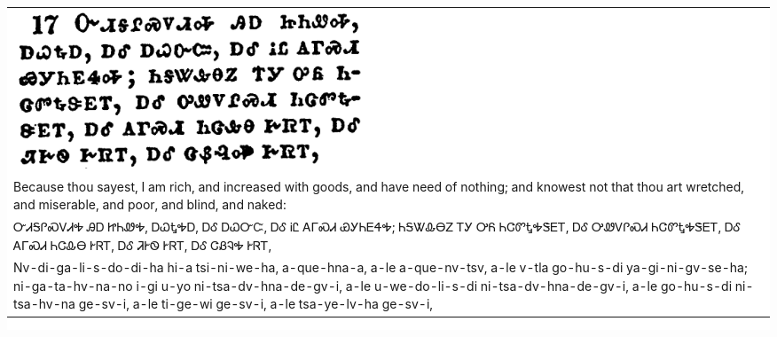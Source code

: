 <table>
<tbody>
<tr class="odd">
<td><a href="270317.png"><img src="270317.png" width="400" /></a></td>
</tr>
<tr class="even">
<td>Because thou sayest, I am rich, and increased with goods, and have need of nothing; and knowest not that thou art wretched, and miserable, and poor, and blind, and naked:</td>
</tr>
<tr class="odd">
<td>ᏅᏗᎦᎵᏍᏙᏗᎭ ᎯᎠ ᏥᏂᏪᎭ, ᎠᏇᎿᎭᎠ, ᎠᎴ ᎠᏇᏅᏨ, ᎠᎴ ᎥᏝ ᎪᎱᏍᏗ ᏯᎩᏂᎬᏎᎭ; ᏂᎦᏔᎲᎾᏃ ᎢᎩ ᎤᏲ ᏂᏣᏛᎿᎭᏕᎬᎢ, ᎠᎴ ᎤᏪᏙᎵᏍᏗ ᏂᏣᏛᎿᎭᏕᎬᎢ, ᎠᎴ ᎪᎱᏍᏗ ᏂᏣᎲᎾ ᎨᏒᎢ, ᎠᎴ ᏘᎨᏫ ᎨᏒᎢ, ᎠᎴ ᏣᏰᎸᎭ ᎨᏒᎢ,</td>
</tr>
<tr class="even">
<td>Nv-di-ga-li-s-do-di-ha hi-a tsi-ni-we-ha, a-que-hna-a, a-le a-que-nv-tsv, a-le v-tla go-hu-s-di ya-gi-ni-gv-se-ha; ni-ga-ta-hv-na-no i-gi u-yo ni-tsa-dv-hna-de-gv-i, a-le u-we-do-li-s-di ni-tsa-dv-hna-de-gv-i, a-le go-hu-s-di ni-tsa-hv-na ge-sv-i, a-le ti-ge-wi ge-sv-i, a-le tsa-ye-lv-ha ge-sv-i,</td>
</tr>
</tbody>
</table>

<table>
<tbody>
<tr class="odd">